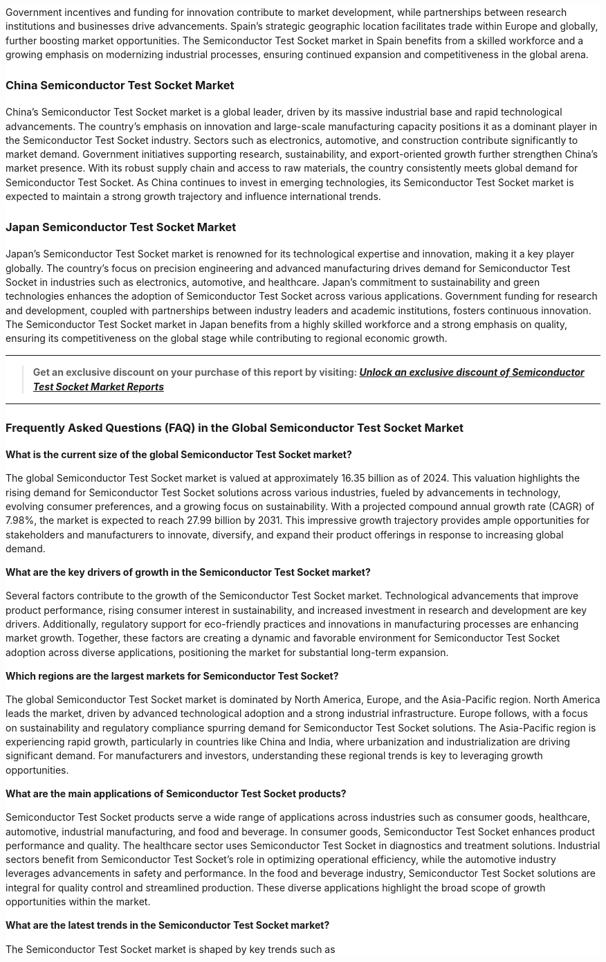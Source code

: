 Government incentives and funding for innovation contribute to market development, while partnerships between research institutions and businesses drive advancements. Spain&rsquo;s strategic geographic location facilitates trade within Europe and globally, further boosting market opportunities. The Semiconductor Test Socket market in Spain benefits from a skilled workforce and a growing emphasis on modernizing industrial processes, ensuring continued expansion and competitiveness in the global arena.</p><h3>China Semiconductor Test Socket Market</h3><p>China&rsquo;s Semiconductor Test Socket market is a global leader, driven by its massive industrial base and rapid technological advancements. The country&rsquo;s emphasis on innovation and large-scale manufacturing capacity positions it as a dominant player in the Semiconductor Test Socket industry. Sectors such as electronics, automotive, and construction contribute significantly to market demand. Government initiatives supporting research, sustainability, and export-oriented growth further strengthen China&rsquo;s market presence. With its robust supply chain and access to raw materials, the country consistently meets global demand for Semiconductor Test Socket. As China continues to invest in emerging technologies, its Semiconductor Test Socket market is expected to maintain a strong growth trajectory and influence international trends.</p><h3>Japan Semiconductor Test Socket Market</h3><p>Japan&rsquo;s Semiconductor Test Socket market is renowned for its technological expertise and innovation, making it a key player globally. The country&rsquo;s focus on precision engineering and advanced manufacturing drives demand for Semiconductor Test Socket in industries such as electronics, automotive, and healthcare. Japan&rsquo;s commitment to sustainability and green technologies enhances the adoption of Semiconductor Test Socket across various applications. Government funding for research and development, coupled with partnerships between industry leaders and academic institutions, fosters continuous innovation. The Semiconductor Test Socket market in Japan benefits from a highly skilled workforce and a strong emphasis on quality, ensuring its competitiveness on the global stage while contributing to regional economic growth.</p><hr /><blockquote><p><strong>Get an exclusive discount on your purchase of this report by visiting: <em><a href="://marketresearchpulse.com/ask-for-discount/13517?utm_source=Github&amp;utm_medium=023">Unlock an exclusive discount of Semiconductor Test Socket Market Reports</a></em>&nbsp;</strong></p></blockquote><hr /><h3>Frequently Asked Questions (FAQ) in the Global Semiconductor Test Socket Market</h3><p><strong>What is the current size of the global Semiconductor Test Socket market?</strong></p><p>The global Semiconductor Test Socket market is valued at approximately 16.35 billion as of 2024. This valuation highlights the rising demand for Semiconductor Test Socket solutions across various industries, fueled by advancements in technology, evolving consumer preferences, and a growing focus on sustainability. With a projected compound annual growth rate (CAGR) of 7.98%, the market is expected to reach 27.99 billion by 2031. This impressive growth trajectory provides ample opportunities for stakeholders and manufacturers to innovate, diversify, and expand their product offerings in response to increasing global demand.</p><p><strong>What are the key drivers of growth in the Semiconductor Test Socket market?</strong></p><p>Several factors contribute to the growth of the Semiconductor Test Socket market. Technological advancements that improve product performance, rising consumer interest in sustainability, and increased investment in research and development are key drivers. Additionally, regulatory support for eco-friendly practices and innovations in manufacturing processes are enhancing market growth. Together, these factors are creating a dynamic and favorable environment for Semiconductor Test Socket adoption across diverse applications, positioning the market for substantial long-term expansion.</p><p><strong>Which regions are the largest markets for Semiconductor Test Socket?</strong></p><p>The global Semiconductor Test Socket market is dominated by North America, Europe, and the Asia-Pacific region. North America leads the market, driven by advanced technological adoption and a strong industrial infrastructure. Europe follows, with a focus on sustainability and regulatory compliance spurring demand for Semiconductor Test Socket solutions. The Asia-Pacific region is experiencing rapid growth, particularly in countries like China and India, where urbanization and industrialization are driving significant demand. For manufacturers and investors, understanding these regional trends is key to leveraging growth opportunities.</p><p><strong>What are the main applications of Semiconductor Test Socket products?</strong></p><p>Semiconductor Test Socket products serve a wide range of applications across industries such as consumer goods, healthcare, automotive, industrial manufacturing, and food and beverage. In consumer goods, Semiconductor Test Socket enhances product performance and quality. The healthcare sector uses Semiconductor Test Socket in diagnostics and treatment solutions. Industrial sectors benefit from Semiconductor Test Socket&rsquo;s role in optimizing operational efficiency, while the automotive industry leverages advancements in safety and performance. In the food and beverage industry, Semiconductor Test Socket solutions are integral for quality control and streamlined production. These diverse applications highlight the broad scope of growth opportunities within the market.</p><p><strong>What are the latest trends in the Semiconductor Test Socket market?</strong></p><p>The Semiconductor Test Socket market is shaped by key trends such as